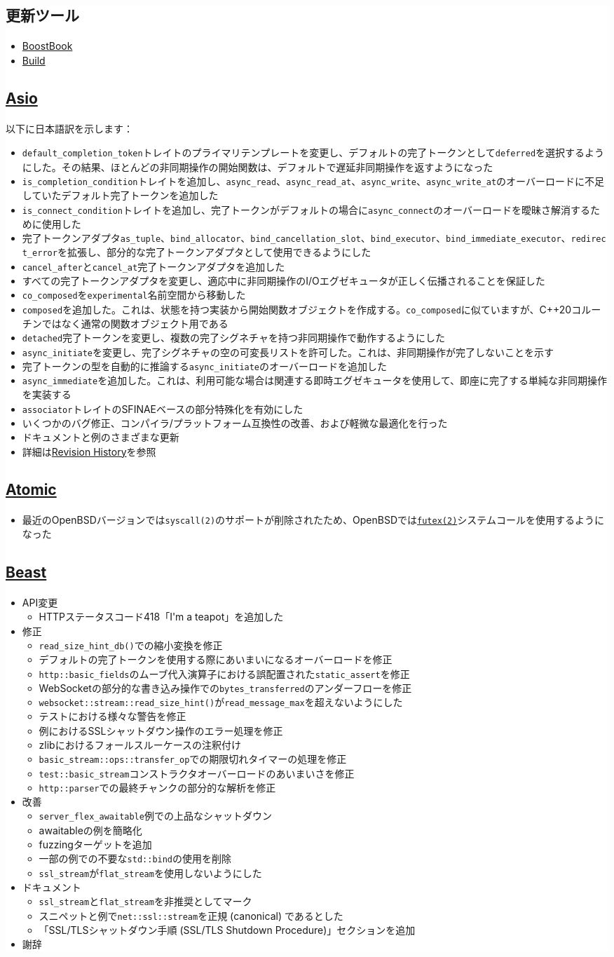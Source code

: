## 更新ツール

- [BoostBook](#boostbook)
- [Build](#build)


## <a id="asio" href="#asio">Asio</a>

以下に日本語訳を示します：

- `default_completion_token`トレイトのプライマリテンプレートを変更し、デフォルトの完了トークンとして`deferred`を選択するようにした。その結果、ほとんどの非同期操作の開始関数は、デフォルトで遅延非同期操作を返すようになった
- `is_completion_condition`トレイトを追加し、`async_read`、`async_read_at`、`async_write`、`async_write_at`のオーバーロードに不足していたデフォルト完了トークンを追加した
- `is_connect_condition`トレイトを追加し、完了トークンがデフォルトの場合に`async_connect`のオーバーロードを曖昧さ解消するために使用した
- 完了トークンアダプタ`as_tuple`、`bind_allocator`、`bind_cancellation_slot`、`bind_executor`、`bind_immediate_executor`、`redirect_error`を拡張し、部分的な完了トークンアダプタとして使用できるようにした
- `cancel_after`と`cancel_at`完了トークンアダプタを追加した
- すべての完了トークンアダプタを変更し、適応中に非同期操作のI/Oエグゼキュータが正しく伝播されることを保証した
- `co_composed`を`experimental`名前空間から移動した
- `composed`を追加した。これは、状態を持つ実装から開始関数オブジェクトを作成する。`co_composed`に似ていますが、C++20コルーチンではなく通常の関数オブジェクト用である
- `detached`完了トークンを変更し、複数の完了シグネチャを持つ非同期操作で動作するようにした
- `async_initiate`を変更し、完了シグネチャの空の可変長リストを許可した。これは、非同期操作が完了しないことを示す
- 完了トークンの型を自動的に推論する`async_initiate`のオーバーロードを追加した
- `async_immediate`を追加した。これは、利用可能な場合は関連する即時エグゼキュータを使用して、即座に完了する単純な非同期操作を実装する
- `associator`トレイトのSFINAEベースの部分特殊化を有効にした
- いくつかのバグ修正、コンパイラ/プラットフォーム互換性の改善、および軽微な最適化を行った
- ドキュメントと例のさまざまな更新
- 詳細は[Revision History](https://www.boost.org/doc/libs/release/doc/html/boost_asio/history.html)を参照


## <a id="atomic" href="#atomic">Atomic</a>

- 最近のOpenBSDバージョンでは`syscall(2)`のサポートが削除されたため、OpenBSDでは[`futex(2)`](https://man.openbsd.org/OpenBSD-6.2/futex.2)システムコールを使用するようになった


## <a id="beast" href="#beast">Beast</a>

- API変更
    - HTTPステータスコード418「I'm a teapot」を追加した
- 修正
    - `read_size_hint_db()`での縮小変換を修正
    - デフォルトの完了トークンを使用する際にあいまいになるオーバーロードを修正
    - `http::basic_fields`のムーブ代入演算子における誤配置された`static_assert`を修正
    - WebSocketの部分的な書き込み操作での`bytes_transferred`のアンダーフローを修正
    - `websocket::stream::read_size_hint()`が`read_message_max`を超えないようにした
    - テストにおける様々な警告を修正
    - 例におけるSSLシャットダウン操作のエラー処理を修正
    - zlibにおけるフォールスルーケースの注釈付け
    - `basic_stream::ops::transfer_op`での期限切れタイマーの処理を修正
    - `test::basic_stream`コンストラクタオーバーロードのあいまいさを修正
    - `http::parser`での最終チャンクの部分的な解析を修正
- 改善
    - `server_flex_awaitable`例での上品なシャットダウン
    - awaitableの例を簡略化
    - fuzzingターゲットを追加
    - 一部の例での不要な`std::bind`の使用を削除
    - `ssl_stream`が`flat_stream`を使用しないようにした
- ドキュメント
    - `ssl_stream`と`flat_stream`を非推奨としてマーク
    - スニペットと例で`net::ssl::stream`を正規 (canonical) であるとした
    - 「SSL/TLSシャットダウン手順 (SSL/TLS Shutdown Procedure)」セクションを追加
- 謝辞
